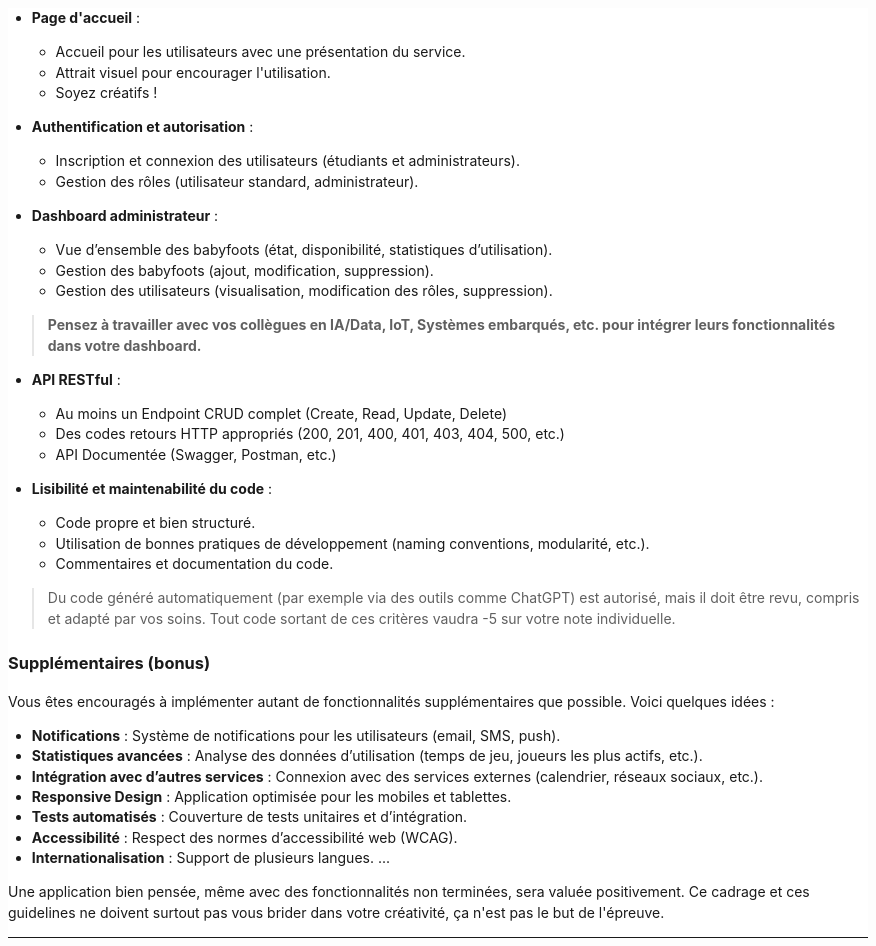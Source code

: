 - **Page d'accueil** :

  - Accueil pour les utilisateurs avec une présentation du service.
  - Attrait visuel pour encourager l'utilisation.
  - Soyez créatifs !

- **Authentification et autorisation** :

  - Inscription et connexion des utilisateurs (étudiants et administrateurs).
  - Gestion des rôles (utilisateur standard, administrateur).

- **Dashboard administrateur** :

  - Vue d’ensemble des babyfoots (état, disponibilité, statistiques d’utilisation).
  - Gestion des babyfoots (ajout, modification, suppression).
  - Gestion des utilisateurs (visualisation, modification des rôles, suppression).

> **Pensez à travailler avec vos collègues en IA/Data, IoT, Systèmes embarqués, etc. pour intégrer leurs fonctionnalités dans votre dashboard.**

- **API RESTful** :

  - Au moins un Endpoint CRUD complet (Create, Read, Update, Delete)
  - Des codes retours HTTP appropriés (200, 201, 400, 401, 403, 404, 500, etc.)
  - API Documentée (Swagger, Postman, etc.)

- **Lisibilité et maintenabilité du code** :

  - Code propre et bien structuré.
  - Utilisation de bonnes pratiques de développement (naming conventions, modularité, etc.).
  - Commentaires et documentation du code.

> Du code généré automatiquement (par exemple via des outils comme ChatGPT) est autorisé, mais il doit être revu, compris et adapté par vos soins. Tout code sortant de ces critères vaudra -5 sur votre note individuelle.

### Supplémentaires (bonus)

Vous êtes encouragés à implémenter autant de fonctionnalités supplémentaires que possible. Voici quelques idées :

- **Notifications** : Système de notifications pour les utilisateurs (email, SMS, push).
- **Statistiques avancées** : Analyse des données d’utilisation (temps de jeu, joueurs les plus actifs, etc.).
- **Intégration avec d’autres services** : Connexion avec des services externes (calendrier, réseaux sociaux, etc.).
- **Responsive Design** : Application optimisée pour les mobiles et tablettes.
- **Tests automatisés** : Couverture de tests unitaires et d’intégration.
- **Accessibilité** : Respect des normes d’accessibilité web (WCAG).
- **Internationalisation** : Support de plusieurs langues.
  ...

Une application bien pensée, même avec des fonctionnalités non terminées, sera valuée positivement. Ce cadrage et ces guidelines ne doivent surtout pas vous brider dans votre créativité, ça n'est pas le but de l'épreuve.

---
